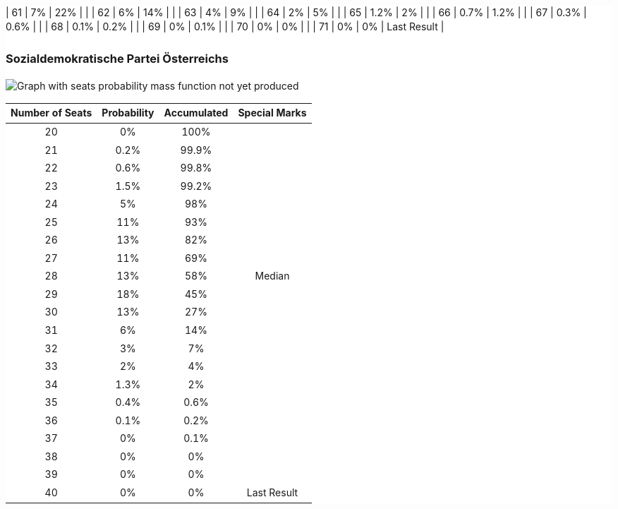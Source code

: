 | 61 | 7% | 22% |  |
| 62 | 6% | 14% |  |
| 63 | 4% | 9% |  |
| 64 | 2% | 5% |  |
| 65 | 1.2% | 2% |  |
| 66 | 0.7% | 1.2% |  |
| 67 | 0.3% | 0.6% |  |
| 68 | 0.1% | 0.2% |  |
| 69 | 0% | 0.1% |  |
| 70 | 0% | 0% |  |
| 71 | 0% | 0% | Last Result |

### Sozialdemokratische Partei Österreichs

![Graph with seats probability mass function not yet produced](2020-02-14-UniqueResearch-coalitions-seats-pmf-spö.png "Seats Probability Mass Function")

| Number of Seats | Probability | Accumulated | Special Marks |
|:---------------:|:-----------:|:-----------:|:-------------:|
| 20 | 0% | 100% |  |
| 21 | 0.2% | 99.9% |  |
| 22 | 0.6% | 99.8% |  |
| 23 | 1.5% | 99.2% |  |
| 24 | 5% | 98% |  |
| 25 | 11% | 93% |  |
| 26 | 13% | 82% |  |
| 27 | 11% | 69% |  |
| 28 | 13% | 58% | Median |
| 29 | 18% | 45% |  |
| 30 | 13% | 27% |  |
| 31 | 6% | 14% |  |
| 32 | 3% | 7% |  |
| 33 | 2% | 4% |  |
| 34 | 1.3% | 2% |  |
| 35 | 0.4% | 0.6% |  |
| 36 | 0.1% | 0.2% |  |
| 37 | 0% | 0.1% |  |
| 38 | 0% | 0% |  |
| 39 | 0% | 0% |  |
| 40 | 0% | 0% | Last Result |
